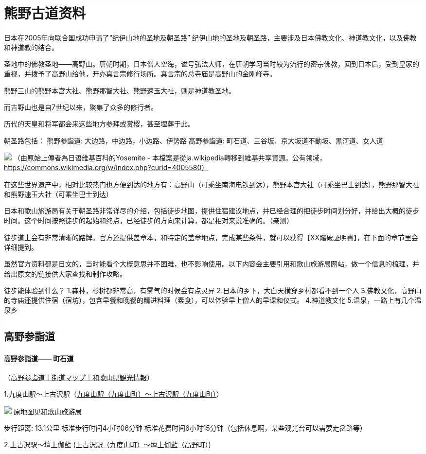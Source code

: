 
# 熊野古道资料
日本在2005年向联合国成功申请了“纪伊山地的圣地及朝圣路”
纪伊山地的圣地及朝圣路，主要涉及日本佛教文化、神道教文化，以及佛教和神道教的结合。

圣地中的佛教圣地——高野山。唐朝时期，日本僧人空海，谥号弘法大师，在唐朝学习当时较为流行的密宗佛教，回到日本后，受到皇家的重视，并拨予了高野山给他，开办真言宗修行场所。真言宗的总寺庙是高野山的金刚峰寺。

熊野三山的熊野本宫大社、熊野那智大社、熊野速玉大社，则是神道教圣地。

而吉野山也是自7世纪以来，聚集了众多的修行者。

历代的天皇和将军都会来这些地方参拜或赏樱，甚至埋葬于此。


朝圣路包括：
熊野参詣道: 大边路，中边路，小边路、伊势路
高野参詣道:  町石道、三谷坂、京大坂道不動坂、黒河道、女人道

![](%E7%86%8A%E9%87%8E%E5%8F%A4%E9%81%93%E8%B5%84%E6%96%99/%E7%86%8A%E9%87%8E%E5%8F%A4%E9%81%93%E8%B5%84%E6%96%99/Map_Kumano_Kodo_(ja).png)
（由原始上傳者為日语维基百科的Yosemite - 本檔案是從ja.wikipedia轉移到維基共享資源。公有领域，https://commons.wikimedia.org/w/index.php?curid=4005580）

在这些世界遗产中，相对比较热门也方便到达的地方有：高野山（可乘坐南海电铁到达），熊野本宫大社（可乘坐巴士到达），熊野那智大社和熊野速玉大社（可乘坐巴士到达）

日本和歌山旅游局有关于朝圣路非常详尽的介绍，包括徒步地图，提供住宿建议地点，并已经合理的把徒步时间划分好，并给出大概的徒步时间。这个时间按照徒步的起始和终点，已经徒步的方向来计算，都是相对来说准确的。（亲测）

徒步道上会有非常清晰的路牌。官方还提供盖章本，和特定的盖章地点，完成某些条件，就可以获得【XX踏破証明書】，在下面的章节里会详细提到。

虽然官方资料都是日文的，当时能看个大概意思并不困难，也不影响使用。以下内容会主要引用和歌山旅游局网站，做一个信息的梳理，并给出原文的链接供大家查找和制作攻略。

徒步能体验到什么？
1.森林，杉树都非常高，有雾气的时候会有点灵异
2.日本的乡下，大白天横穿乡村都看不到一个人
3.佛教文化，高野山的寺庙还提供住宿（宿坊），包含早餐和晚餐的精进料理（素食），可以体验早上僧人的早课和仪式。
4.神道教文化
5.温泉，一路上有几个温泉乡


## 高野参詣道

#### 高野参詣道—— 町石道
（[高野参詣道｜街道マップ｜和歌山県観光情報](https://www.wakayama-kanko.or.jp/walk/koya/index.html)）

1.九度山駅～上古沢駅（[九度山駅（九度山町）～上古沢駅（九度山町）](https://www.wakayama-kanko.or.jp/walk/koya/kudoyama.html)）    

![](%E7%86%8A%E9%87%8E%E5%8F%A4%E9%81%93%E8%B5%84%E6%96%99/%E7%86%8A%E9%87%8E%E5%8F%A4%E9%81%93%E8%B5%84%E6%96%99/kudoyama.jpg)
原地图见[和歌山旅游局](https://www.wakayama-kanko.or.jp/walk/koya/pdf/kudoyama.pdf)

步行距离: 13.1公里
标准步行时间4小时06分钟
标准花费时间6小时15分钟（包括休息啊，某些观光台可以需要走岔路等）

2.上古沢駅～壇上伽藍   ([上古沢駅（九度山町）～壇上伽藍（高野町）](https://www.wakayama-kanko.or.jp/walk/koya/kamikosawa.html))

